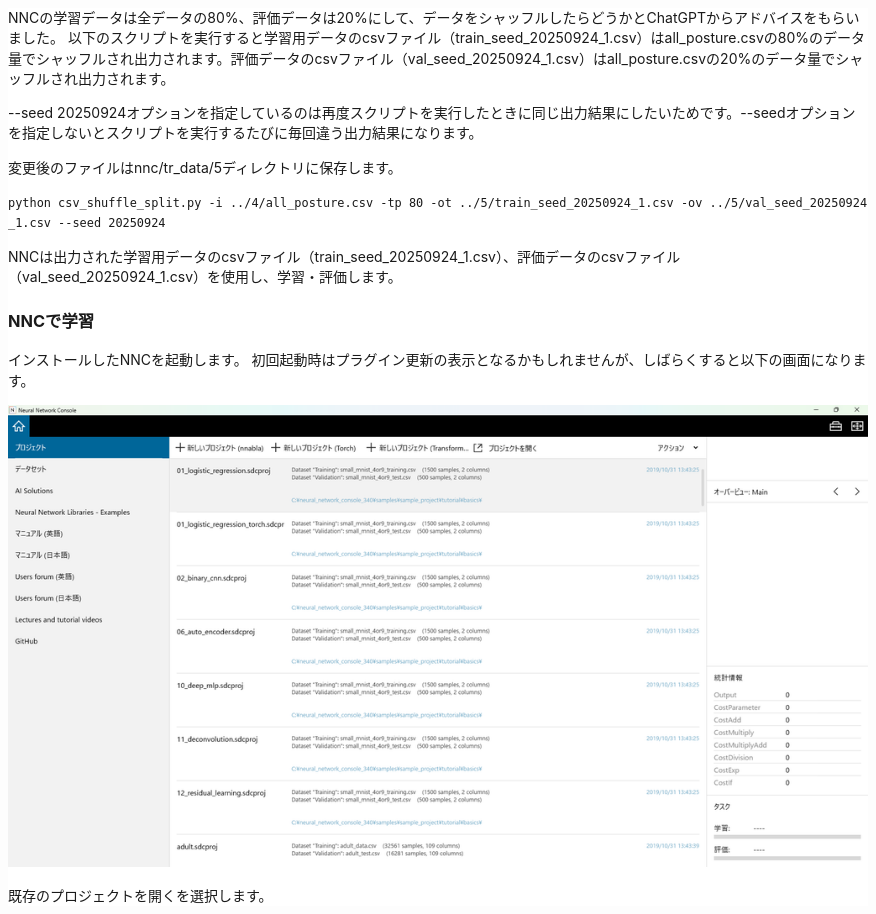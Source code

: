 NNCの学習データは全データの80%、評価データは20%にして、データをシャッフルしたらどうかとChatGPTからアドバイスをもらいました。
以下のスクリプトを実行すると学習用データのcsvファイル（train_seed_20250924_1.csv）はall_posture.csvの80%のデータ量でシャッフルされ出力されます。評価データのcsvファイル（val_seed_20250924_1.csv）はall_posture.csvの20%のデータ量でシャッフルされ出力されます。

--seed 20250924オプションを指定しているのは再度スクリプトを実行したときに同じ出力結果にしたいためです。--seedオプションを指定しないとスクリプトを実行するたびに毎回違う出力結果になります。

変更後のファイルはnnc/tr_data/5ディレクトリに保存します。

```
python csv_shuffle_split.py -i ../4/all_posture.csv -tp 80 -ot ../5/train_seed_20250924_1.csv -ov ../5/val_seed_20250924_1.csv --seed 20250924
```

NNCは出力された学習用データのcsvファイル（train_seed_20250924_1.csv）、評価データのcsvファイル（val_seed_20250924_1.csv）を使用し、学習・評価します。

### NNCで学習
インストールしたNNCを起動します。
初回起動時はプラグイン更新の表示となるかもしれませんが、しばらくすると以下の画面になります。

![NNC起動後の画面表示](img/nnc起動後.png)

既存のプロジェクトを開くを選択します。
